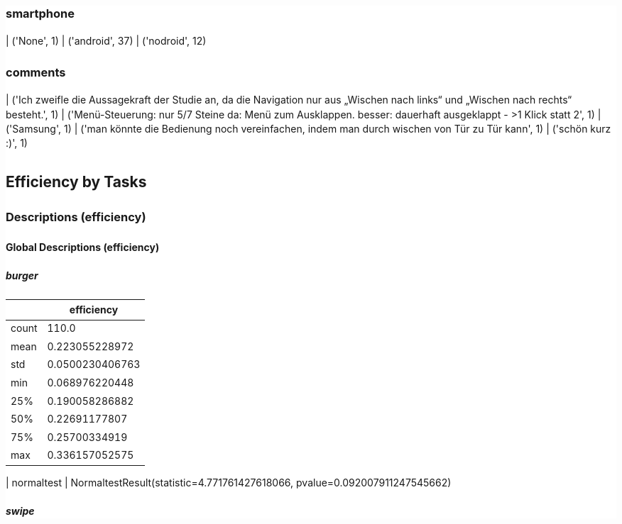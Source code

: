 ### smartphone

| ('None', 1)
| ('android', 37)
| ('nodroid', 12)

### comments

| ('Ich zweifle die Aussagekraft der Studie an, da die Navigation nur aus „Wischen nach links“ und „Wischen nach rechts“ besteht.', 1)
| ('Menü-Steuerung: nur 5/7 Steine da: Menü zum Ausklappen. besser: dauerhaft ausgeklappt - >1 Klick statt 2', 1)
| ('Samsung', 1)
| ('man könnte die Bedienung noch vereinfachen, indem man durch wischen von Tür zu Tür kann', 1)
| ('schön kurz :)', 1)

## Efficiency by Tasks

### Descriptions (efficiency)

#### Global Descriptions (efficiency)

##### burger

|  |efficiency |
| -|---------- |
| count|110.0 |
| mean|0.223055228972 |
| std|0.0500230406763 |
| min|0.068976220448 |
| 25%|0.190058286882 |
| 50%|0.22691177807 |
| 75%|0.25700334919 |
| max|0.336157052575 |

| normaltest
| NormaltestResult(statistic=4.771761427618066, pvalue=0.092007911247545662)

##### swipe
